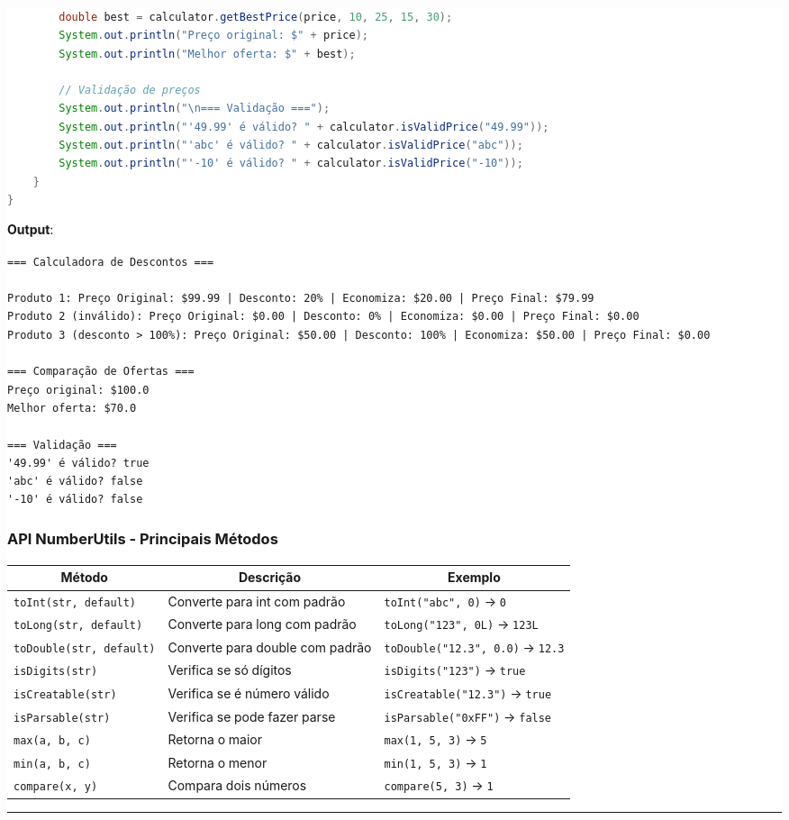 ```java
        double best = calculator.getBestPrice(price, 10, 25, 15, 30);
        System.out.println("Preço original: $" + price);
        System.out.println("Melhor oferta: $" + best);
        
        // Validação de preços
        System.out.println("\n=== Validação ===");
        System.out.println("'49.99' é válido? " + calculator.isValidPrice("49.99"));
        System.out.println("'abc' é válido? " + calculator.isValidPrice("abc"));
        System.out.println("'-10' é válido? " + calculator.isValidPrice("-10"));
    }
}
```

**Output**:
```
=== Calculadora de Descontos ===

Produto 1: Preço Original: $99.99 | Desconto: 20% | Economiza: $20.00 | Preço Final: $79.99
Produto 2 (inválido): Preço Original: $0.00 | Desconto: 0% | Economiza: $0.00 | Preço Final: $0.00
Produto 3 (desconto > 100%): Preço Original: $50.00 | Desconto: 100% | Economiza: $50.00 | Preço Final: $0.00

=== Comparação de Ofertas ===
Preço original: $100.0
Melhor oferta: $70.0

=== Validação ===
'49.99' é válido? true
'abc' é válido? false
'-10' é válido? false
```

### API NumberUtils - Principais Métodos

| Método | Descrição | Exemplo |
|--------|-----------|---------|
| `toInt(str, default)` | Converte para int com padrão | `toInt("abc", 0)` → `0` |
| `toLong(str, default)` | Converte para long com padrão | `toLong("123", 0L)` → `123L` |
| `toDouble(str, default)` | Converte para double com padrão | `toDouble("12.3", 0.0)` → `12.3` |
| `isDigits(str)` | Verifica se só dígitos | `isDigits("123")` → `true` |
| `isCreatable(str)` | Verifica se é número válido | `isCreatable("12.3")` → `true` |
| `isParsable(str)` | Verifica se pode fazer parse | `isParsable("0xFF")` → `false` |
| `max(a, b, c)` | Retorna o maior | `max(1, 5, 3)` → `5` |
| `min(a, b, c)` | Retorna o menor | `min(1, 5, 3)` → `1` |
| `compare(x, y)` | Compara dois números | `compare(5, 3)` → `1` |

---